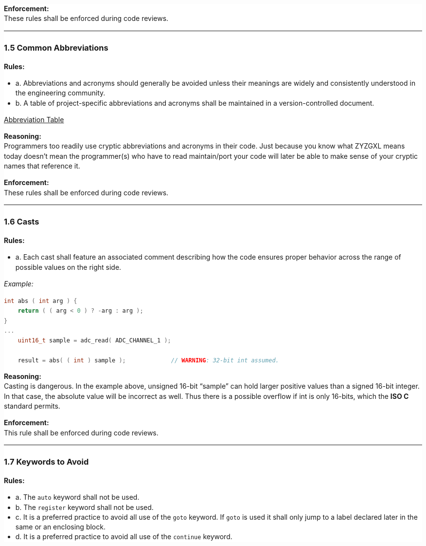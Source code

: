 **Enforcement:**<br /> These rules shall be enforced during code reviews.

---
### 1.5 Common Abbreviations

**Rules:**
- a. Abbreviations and acronyms should generally be avoided unless their meanings are widely and consistently understood in the engineering community.
- b. A table of project-specific abbreviations and acronyms shall be maintained in a version-controlled document.

[Abbreviation Table](abbreviation_table.md)

**Reasoning:**<br /> Programmers too readily use cryptic abbreviations and acronyms in their code. Just because you know what ZYZGXL means today doesn’t mean the programmer(s) who have to read maintain/port your code will later be able to make sense of your cryptic names that reference it.

**Enforcement:**<br /> These rules shall be enforced during code reviews.

---
### 1.6 Casts

**Rules:**
- a. Each cast shall feature an associated comment describing how the code ensures proper behavior across the range of possible values on the right side.

*Example:*

```.c
int abs ( int arg ) {
    return ( ( arg < 0 ) ? -arg : arg );
}
...
    uint16_t sample = adc_read( ADC_CHANNEL_1 );

    result = abs( ( int ) sample );             // WARNING: 32-bit int assumed.
```

**Reasoning:**<br /> Casting is dangerous. In the example above, unsigned 16-bit “sample” can hold larger positive values than a signed 16-bit integer. In that case, the absolute value will be incorrect as well. Thus there is a possible overflow if int is only 16-bits, which the **ISO C** standard permits.

**Enforcement:**<br /> This rule shall be enforced during code reviews.

---
### 1.7 Keywords to Avoid

**Rules:**
- a. The ```auto``` keyword shall not be used.
- b. The ```register``` keyword shall not be used.
- c. It is a preferred practice to avoid all use of the ```goto``` keyword. If ```goto``` is used it shall only jump to a label declared later in the same or an enclosing block.
- d. It is a preferred practice to avoid all use of the ```continue``` keyword.
